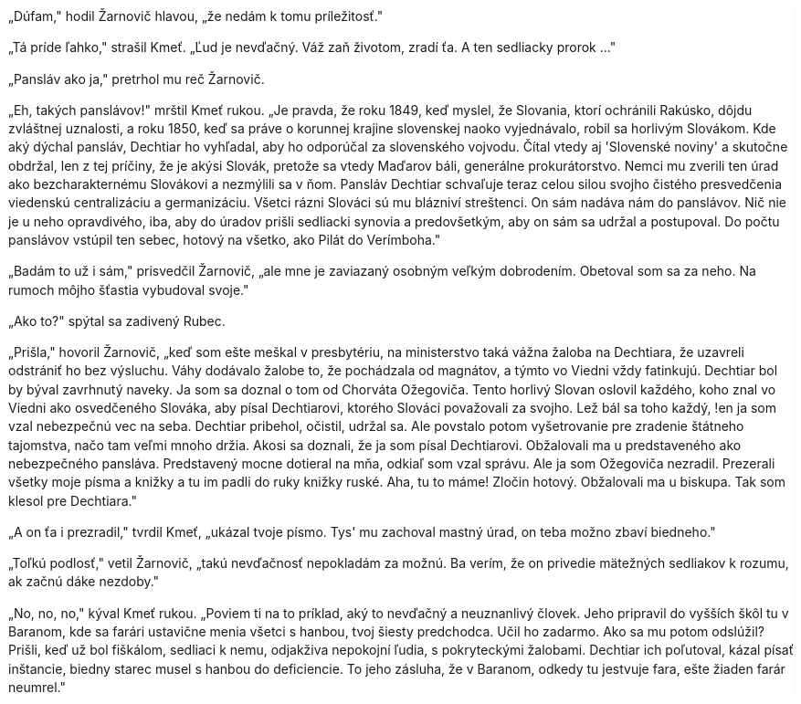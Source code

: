 „Dúfam," hodil Žarnovič hlavou, „že nedám k tomu príležitosť."

„Tá príde ľahko," strašil Kmeť. „Ľud je nevďačný. Váž zaň životom, zradí
ťa. A ten sedliacky prorok \..."

„Pansláv ako ja," pretrhol mu reč Žarnovič.

„Eh, takých panslávov!" mrštil Kmeť rukou. „Je pravda, že roku 1849, keď
myslel, že Slovania, ktorí ochránili Rakúsko, dôjdu zvláštnej uznalosti,
a roku 1850, keď sa práve o korunnej krajine slovenskej naoko
vyjednávalo, robil sa horlivým Slovákom. Kde aký dýchal pansláv,
Dechtiar ho vyhľadal, aby ho odporúčal za slovenského vojvodu. Čítal
vtedy aj \'Slovenské noviny\' a skutočne obdržal, len z tej príčiny, že
je akýsi Slovák, pretože sa vtedy Maďarov báli, generálne
prokurátorstvo. Nemci mu zverili ten úrad ako bezcharakternému Slovákovi
a nezmýlili sa v ňom. Pansláv Dechtiar schvaľuje teraz celou silou
svojho čistého presvedčenia viedenskú centralizáciu a germanizáciu.
Všetci rázni Slováci sú mu blázniví streštenci. On sám nadáva nám do
panslávov. Nič nie je u neho opravdivého, iba, aby do úradov prišli
sedliacki synovia a predovšetkým, aby on sám sa udržal a postupoval. Do
počtu panslávov vstúpil ten sebec, hotový na všetko, ako Pilát do
Verímboha."

„Badám to už i sám," prisvedčil Žarnovič, „ale mne je zaviazaný osobným
veľkým dobrodením. Obetoval som sa za neho. Na rumoch môjho šťastia
vybudoval svoje."

„Ako to?" spýtal sa zadivený Rubec.

„Prišla," hovoril Žarnovič, „keď som ešte meškal v presbytériu, na
ministerstvo taká vážna žaloba na Dechtiara, že uzavreli odstrániť ho
bez výsluchu. Váhy dodávalo žalobe to, že pochádzala od magnátov, a
týmto vo Viedni vždy fatinkujú. Dechtiar bol by býval zavrhnutý naveky.
Ja som sa doznal o tom od Chorváta Ožegoviča. Tento horlivý Slovan
oslovil každého, koho znal vo Viedni ako osvedčeného Slováka, aby písal
Dechtiarovi, ktorého Slováci považovali za svojho. Lež bál sa toho
každý, !en ja som vzal nebezpečnú vec na seba. Dechtiar pribehol,
očistil, udržal sa. Ale povstalo potom vyšetrovanie pre zradenie
štátneho tajomstva, načo tam veľmi mnoho držia. Akosi sa doznali, že ja
som písal Dechtiarovi. Obžalovali ma u predstaveného ako nebezpečného
pansláva. Predstavený mocne dotieral na mňa, odkiaľ som vzal správu. Ale
ja som Ožegoviča nezradil. Prezerali všetky moje písma a knižky a tu im
padli do ruky knižky ruské. Aha, tu to máme! Zločin hotový. Obžalovali
ma u biskupa. Tak som klesol pre Dechtiara."

„A on ťa i prezradil," tvrdil Kmeť, „ukázal tvoje písmo. Tys\' mu
zachoval mastný úrad, on teba možno zbaví biedneho."

„Toľkú podlosť," vetil Žarnovič, „takú nevďačnosť nepokladám za možnú.
Ba verím, že on privedie mätežných sedliakov k rozumu, ak začnú dáke
nezdoby."

„No, no, no," kýval Kmeť rukou. „Poviem ti na to príklad, aký to
nevďačný a neuznanlivý človek. Jeho pripravil do vyšších škôl tu v
Baranom, kde sa farári ustavične menia všetci s hanbou, tvoj šiesty
predchodca. Učil ho zadarmo. Ako sa mu potom odslúžil? Prišli, keď už
bol fiškálom, sedliaci k nemu, odjakživa nepokojní ľudia, s pokryteckými
žalobami. Dechtiar ich poľutoval, kázal písať inštancie, biedny starec
musel s hanbou do deficiencie. To jeho zásluha, že v Baranom, odkedy tu
jestvuje fara, ešte žiaden farár neumrel."
